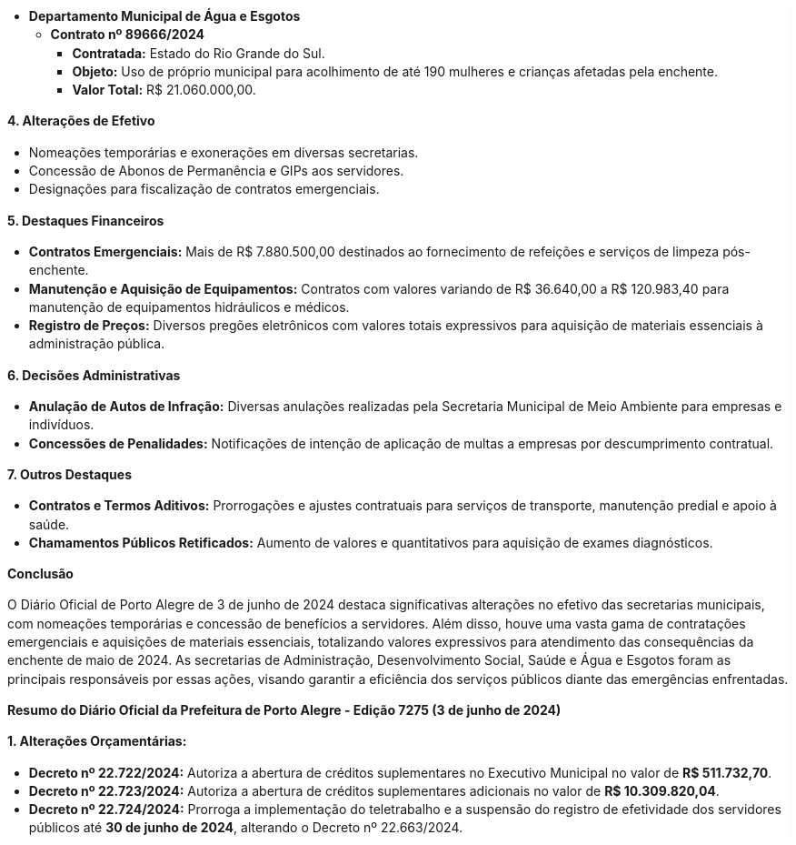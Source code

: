 - **Departamento Municipal de Água e Esgotos**
  - **Contrato nº 89666/2024**
    - **Contratada:** Estado do Rio Grande do Sul.
    - **Objeto:** Uso de próprio municipal para acolhimento de até 190 mulheres e crianças afetadas pela enchente.
    - **Valor Total:** R$ 21.060.000,00.

**4. Alterações de Efetivo**

- Nomeações temporárias e exonerações em diversas secretarias.
- Concessão de Abonos de Permanência e GIPs aos servidores.
- Designações para fiscalização de contratos emergenciais.

**5. Destaques Financeiros**

- **Contratos Emergenciais:** Mais de R$ 7.880.500,00 destinados ao fornecimento de refeições e serviços de limpeza pós-enchente.
- **Manutenção e Aquisição de Equipamentos:** Contratos com valores variando de R$ 36.640,00 a R$ 120.983,40 para manutenção de equipamentos hidráulicos e médicos.
- **Registro de Preços:** Diversos pregões eletrônicos com valores totais expressivos para aquisição de materiais essenciais à administração pública.

**6. Decisões Administrativas**

- **Anulação de Autos de Infração:** Diversas anulações realizadas pela Secretaria Municipal de Meio Ambiente para empresas e indivíduos.
- **Concessões de Penalidades:** Notificações de intenção de aplicação de multas a empresas por descumprimento contratual.

**7. Outros Destaques**

- **Contratos e Termos Aditivos:** Prorrogações e ajustes contratuais para serviços de transporte, manutenção predial e apoio à saúde.
- **Chamamentos Públicos Retificados:** Aumento de valores e quantitativos para aquisição de exames diagnósticos.

**Conclusão**

O Diário Oficial de Porto Alegre de 3 de junho de 2024 destaca significativas alterações no efetivo das secretarias municipais, com nomeações temporárias e concessão de benefícios a servidores. Além disso, houve uma vasta gama de contratações emergenciais e aquisições de materiais essenciais, totalizando valores expressivos para atendimento das consequências da enchente de maio de 2024. As secretarias de Administração, Desenvolvimento Social, Saúde e Água e Esgotos foram as principais responsáveis por essas ações, visando garantir a eficiência dos serviços públicos diante das emergências enfrentadas.

**Resumo do Diário Oficial da Prefeitura de Porto Alegre - Edição 7275 (3 de junho de 2024)**

**1. Alterações Orçamentárias:**
- **Decreto nº 22.722/2024:** Autoriza a abertura de créditos suplementares no Executivo Municipal no valor de **R$ 511.732,70**.
- **Decreto nº 22.723/2024:** Autoriza a abertura de créditos suplementares adicionais no valor de **R$ 10.309.820,04**.
- **Decreto nº 22.724/2024:** Prorroga a implementação do teletrabalho e a suspensão do registro de efetividade dos servidores públicos até **30 de junho de 2024**, alterando o Decreto nº 22.663/2024.
